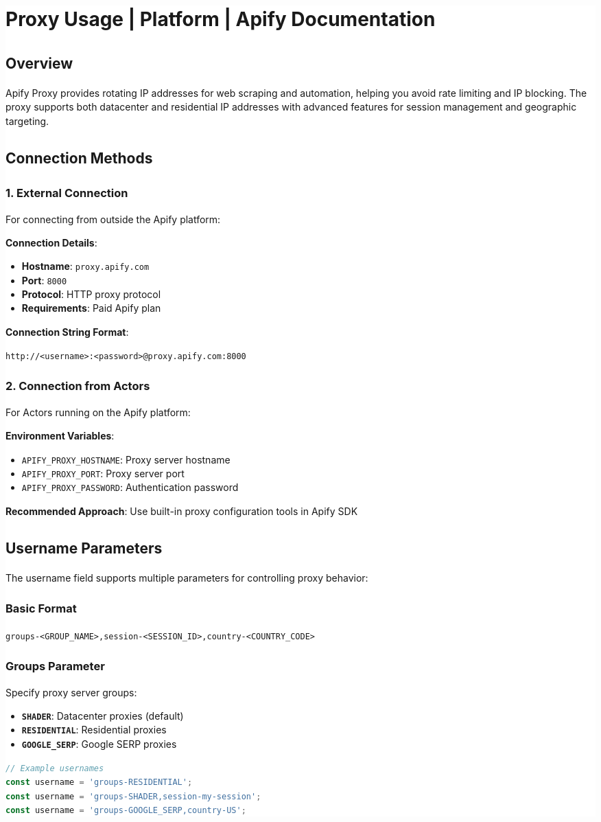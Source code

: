 # Proxy Usage | Platform | Apify Documentation

## Overview

Apify Proxy provides rotating IP addresses for web scraping and automation, helping you avoid rate limiting and IP blocking. The proxy supports both datacenter and residential IP addresses with advanced features for session management and geographic targeting.

## Connection Methods

### 1. External Connection
For connecting from outside the Apify platform:

**Connection Details**:
- **Hostname**: `proxy.apify.com`
- **Port**: `8000`
- **Protocol**: HTTP proxy protocol
- **Requirements**: Paid Apify plan

**Connection String Format**:
```
http://<username>:<password>@proxy.apify.com:8000
```

### 2. Connection from Actors
For Actors running on the Apify platform:

**Environment Variables**:
- `APIFY_PROXY_HOSTNAME`: Proxy server hostname
- `APIFY_PROXY_PORT`: Proxy server port
- `APIFY_PROXY_PASSWORD`: Authentication password

**Recommended Approach**: Use built-in proxy configuration tools in Apify SDK

## Username Parameters

The username field supports multiple parameters for controlling proxy behavior:

### Basic Format
```
groups-<GROUP_NAME>,session-<SESSION_ID>,country-<COUNTRY_CODE>
```

### Groups Parameter
Specify proxy server groups:
- **`SHADER`**: Datacenter proxies (default)
- **`RESIDENTIAL`**: Residential proxies
- **`GOOGLE_SERP`**: Google SERP proxies

```javascript
// Example usernames
const username = 'groups-RESIDENTIAL';
const username = 'groups-SHADER,session-my-session';
const username = 'groups-GOOGLE_SERP,country-US';
```
